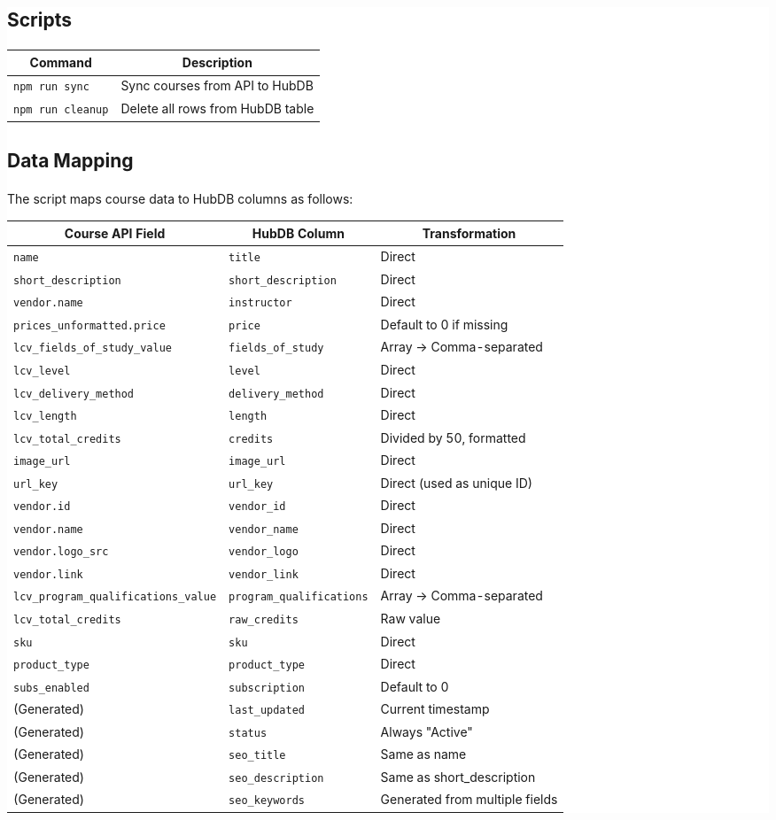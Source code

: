 ## Scripts

| Command | Description |
|---------|-------------|
| `npm run sync` | Sync courses from API to HubDB |
| `npm run cleanup` | Delete all rows from HubDB table |

## Data Mapping

The script maps course data to HubDB columns as follows:

| Course API Field | HubDB Column | Transformation |
|-----------------|--------------|----------------|
| `name` | `title` | Direct |
| `short_description` | `short_description` | Direct |
| `vendor.name` | `instructor` | Direct |
| `prices_unformatted.price` | `price` | Default to 0 if missing |
| `lcv_fields_of_study_value` | `fields_of_study` | Array → Comma-separated |
| `lcv_level` | `level` | Direct |
| `lcv_delivery_method` | `delivery_method` | Direct |
| `lcv_length` | `length` | Direct |
| `lcv_total_credits` | `credits` | Divided by 50, formatted |
| `image_url` | `image_url` | Direct |
| `url_key` | `url_key` | Direct (used as unique ID) |
| `vendor.id` | `vendor_id` | Direct |
| `vendor.name` | `vendor_name` | Direct |
| `vendor.logo_src` | `vendor_logo` | Direct |
| `vendor.link` | `vendor_link` | Direct |
| `lcv_program_qualifications_value` | `program_qualifications` | Array → Comma-separated |
| `lcv_total_credits` | `raw_credits` | Raw value |
| `sku` | `sku` | Direct |
| `product_type` | `product_type` | Direct |
| `subs_enabled` | `subscription` | Default to 0 |
| (Generated) | `last_updated` | Current timestamp |
| (Generated) | `status` | Always "Active" |
| (Generated) | `seo_title` | Same as name |
| (Generated) | `seo_description` | Same as short_description |
| (Generated) | `seo_keywords` | Generated from multiple fields |
